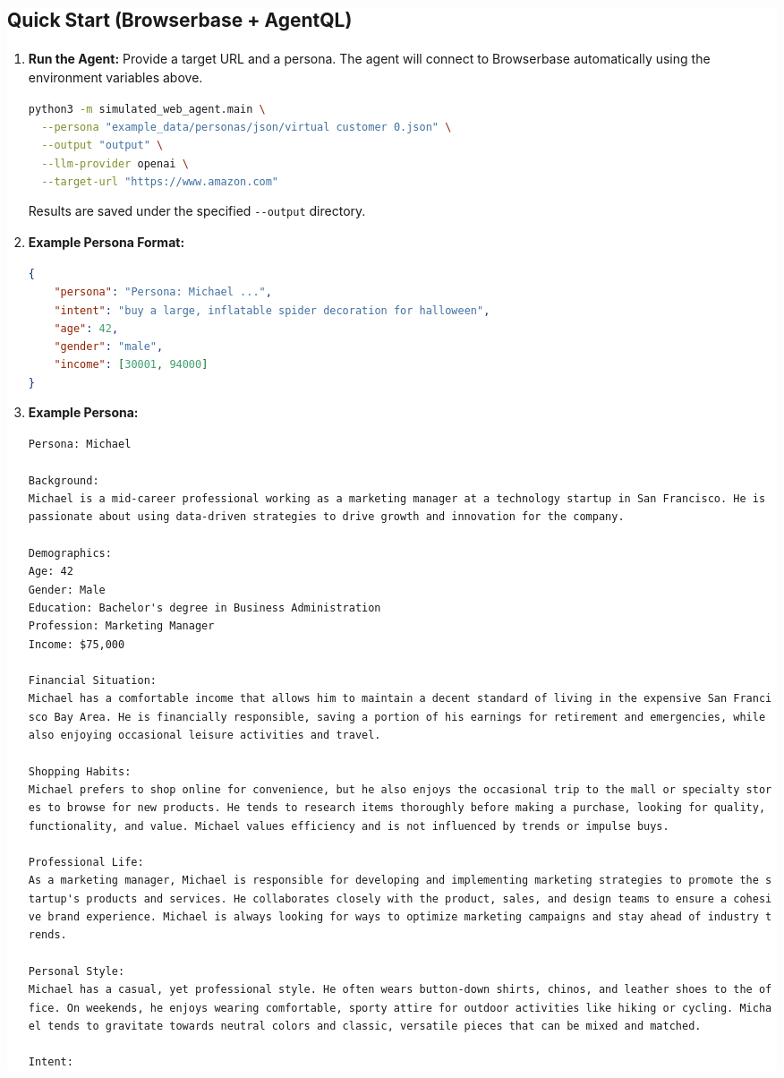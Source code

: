 
## Quick Start (Browserbase + AgentQL)

1. **Run the Agent:**
   Provide a target URL and a persona. The agent will connect to Browserbase automatically using the environment variables above.
   ```bash
   python3 -m simulated_web_agent.main \
     --persona "example_data/personas/json/virtual customer 0.json" \
     --output "output" \
     --llm-provider openai \
     --target-url "https://www.amazon.com"
   ```
   Results are saved under the specified `--output` directory.

2. **Example Persona Format:**
   ```json
   {
       "persona": "Persona: Michael ...",
       "intent": "buy a large, inflatable spider decoration for halloween",
       "age": 42,
       "gender": "male",
       "income": [30001, 94000]
   }
   ```
3. **Example Persona:**
   ```
   Persona: Michael

   Background:
   Michael is a mid-career professional working as a marketing manager at a technology startup in San Francisco. He is passionate about using data-driven strategies to drive growth and innovation for the company.

   Demographics:
   Age: 42
   Gender: Male
   Education: Bachelor's degree in Business Administration
   Profession: Marketing Manager
   Income: $75,000

   Financial Situation:
   Michael has a comfortable income that allows him to maintain a decent standard of living in the expensive San Francisco Bay Area. He is financially responsible, saving a portion of his earnings for retirement and emergencies, while also enjoying occasional leisure activities and travel.

   Shopping Habits:
   Michael prefers to shop online for convenience, but he also enjoys the occasional trip to the mall or specialty stores to browse for new products. He tends to research items thoroughly before making a purchase, looking for quality, functionality, and value. Michael values efficiency and is not influenced by trends or impulse buys.

   Professional Life:
   As a marketing manager, Michael is responsible for developing and implementing marketing strategies to promote the startup's products and services. He collaborates closely with the product, sales, and design teams to ensure a cohesive brand experience. Michael is always looking for ways to optimize marketing campaigns and stay ahead of industry trends.

   Personal Style:
   Michael has a casual, yet professional style. He often wears button-down shirts, chinos, and leather shoes to the office. On weekends, he enjoys wearing comfortable, sporty attire for outdoor activities like hiking or cycling. Michael tends to gravitate towards neutral colors and classic, versatile pieces that can be mixed and matched.

   Intent:
   ```